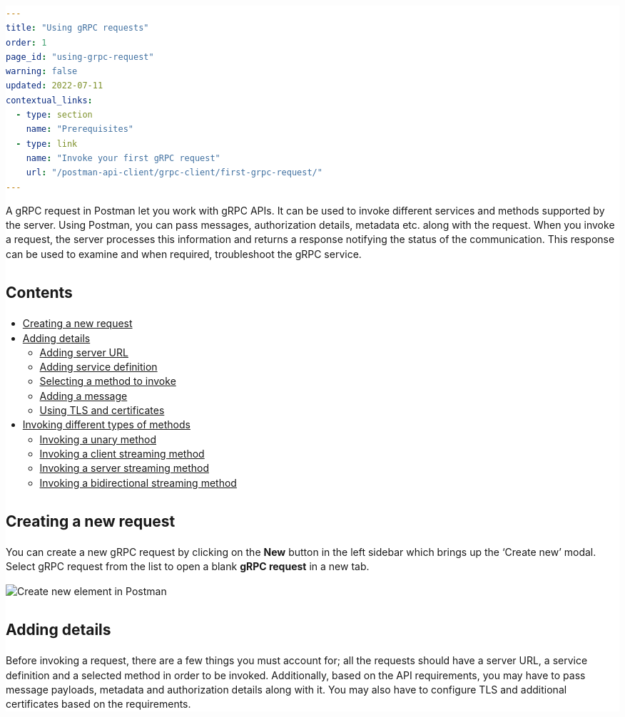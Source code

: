 ```yaml
---
title: "Using gRPC requests"
order: 1
page_id: "using-grpc-request"
warning: false
updated: 2022-07-11
contextual_links:
  - type: section
    name: "Prerequisites"
  - type: link
    name: "Invoke your first gRPC request"
    url: "/postman-api-client/grpc-client/first-grpc-request/"
---
```


A gRPC request in Postman let you work with gRPC APIs. It can be used to invoke different services and methods supported by the server. Using Postman, you can pass messages, authorization details, metadata etc. along with the request. When you invoke a request, the server processes this information and returns a response notifying the status of the communication. This response can be used to examine and when required, troubleshoot the gRPC service.

## Contents

* [Creating a new request](#creating-a-new-request)
* [Adding details](#adding-details)
    * [Adding server URL](#adding-server-url)
    * [Adding service definition](#adding-service-definition)
    * [Selecting a method to invoke](#selecting-a-method-to-invoke)
    * [Adding a message](#adding-a-message)
    * [Using TLS and certificates](#using-tls-and-certificates)
* [Invoking different types of methods](#invoking-different-types-of-methods)
    * [Invoking a unary method](#invoking-a-unary-method)
    * [Invoking a client streaming method](#invoking-a-client-streaming-method)
    * [Invoking a server streaming method](#invoking-a-server-streaming-method)
    * [Invoking a bidirectional streaming method](#invoking-a-bidirectional-streaming-method)

## Creating a new request

You can create a new gRPC request by clicking on the **New** button in the left sidebar which brings up the ‘Create new’ modal. Select gRPC request from the list to open a blank **gRPC request** in a new tab.

<img src="https://assets.postman.com/postman-labs-docs/grpc-docs/using-grpc-request/new-modal.jpeg" alt="Create new element in Postman">

## Adding details

Before invoking a request, there are a few things you must account for; all the requests should have a server URL, a service definition and a selected method in order to be invoked. Additionally, based on the API requirements, you may have to pass message payloads, metadata and authorization details along with it. You may also have to configure TLS and additional certificates based on the requirements.
